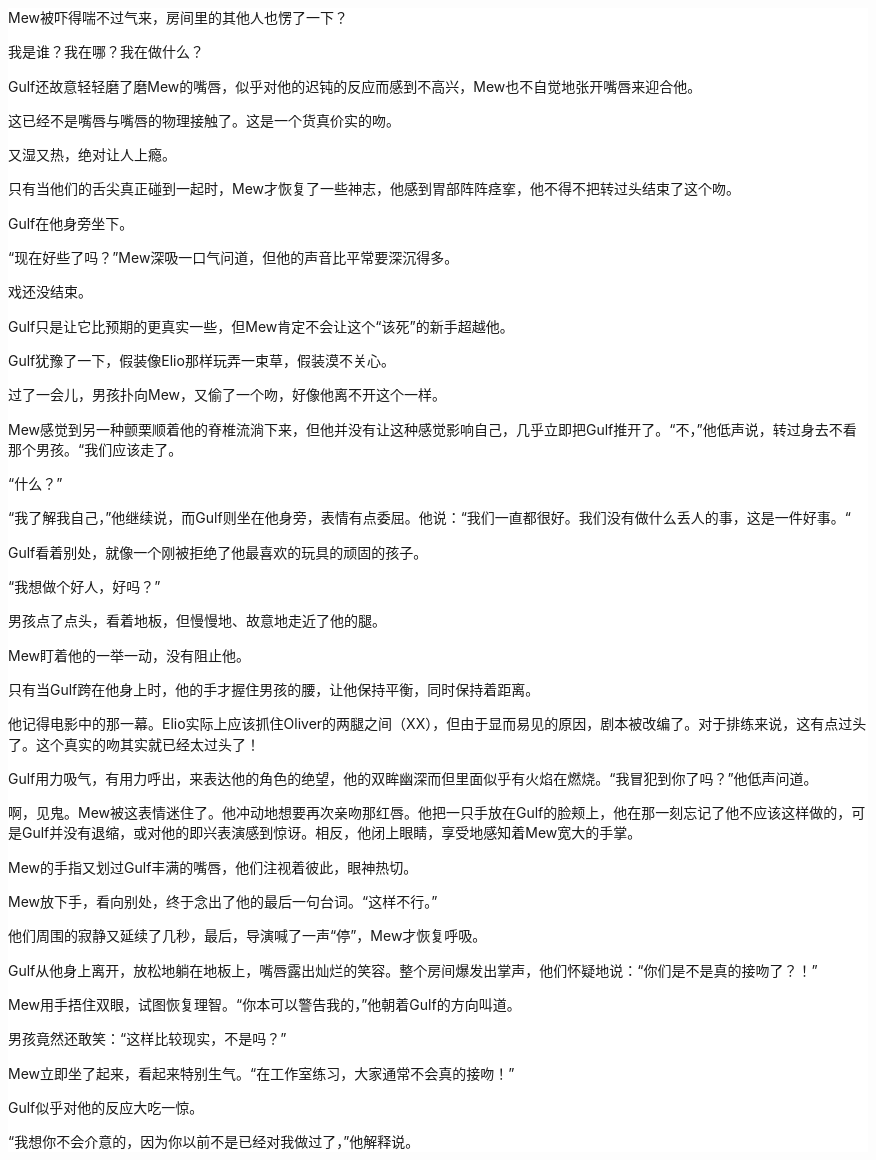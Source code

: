 Mew被吓得喘不过气来，房间里的其他人也愣了一下？

我是谁？我在哪？我在做什么？

Gulf还故意轻轻磨了磨Mew的嘴唇，似乎对他的迟钝的反应而感到不高兴，Mew也不自觉地张开嘴唇来迎合他。

这已经不是嘴唇与嘴唇的物理接触了。这是一个货真价实的吻。

又湿又热，绝对让人上瘾。

只有当他们的舌尖真正碰到一起时，Mew才恢复了一些神志，他感到胃部阵阵痉挛，他不得不把转过头结束了这个吻。

Gulf在他身旁坐下。

“现在好些了吗？”Mew深吸一口气问道，但他的声音比平常要深沉得多。

戏还没结束。

Gulf只是让它比预期的更真实一些，但Mew肯定不会让这个“该死”的新手超越他。

Gulf犹豫了一下，假装像Elio那样玩弄一束草，假装漠不关心。

过了一会儿，男孩扑向Mew，又偷了一个吻，好像他离不开这个一样。

Mew感觉到另一种颤栗顺着他的脊椎流淌下来，但他并没有让这种感觉影响自己，几乎立即把Gulf推开了。“不，”他低声说，转过身去不看那个男孩。“我们应该走了。

“什么？”

“我了解我自己，”他继续说，而Gulf则坐在他身旁，表情有点委屈。他说：“我们一直都很好。我们没有做什么丢人的事，这是一件好事。“

Gulf看着别处，就像一个刚被拒绝了他最喜欢的玩具的顽固的孩子。

“我想做个好人，好吗？”

男孩点了点头，看着地板，但慢慢地、故意地走近了他的腿。

Mew盯着他的一举一动，没有阻止他。

只有当Gulf跨在他身上时，他的手才握住男孩的腰，让他保持平衡，同时保持着距离。

他记得电影中的那一幕。Elio实际上应该抓住Oliver的两腿之间（XX），但由于显而易见的原因，剧本被改编了。对于排练来说，这有点过头了。这个真实的吻其实就已经太过头了！

Gulf用力吸气，有用力呼出，来表达他的角色的绝望，他的双眸幽深而但里面似乎有火焰在燃烧。“我冒犯到你了吗？”他低声问道。

啊，见鬼。Mew被这表情迷住了。他冲动地想要再次亲吻那红唇。他把一只手放在Gulf的脸颊上，他在那一刻忘记了他不应该这样做的，可是Gulf并没有退缩，或对他的即兴表演感到惊讶。相反，他闭上眼睛，享受地感知着Mew宽大的手掌。

Mew的手指又划过Gulf丰满的嘴唇，他们注视着彼此，眼神热切。

Mew放下手，看向别处，终于念出了他的最后一句台词。“这样不行。”

他们周围的寂静又延续了几秒，最后，导演喊了一声“停”，Mew才恢复呼吸。

Gulf从他身上离开，放松地躺在地板上，嘴唇露出灿烂的笑容。整个房间爆发出掌声，他们怀疑地说：“你们是不是真的接吻了？！”

Mew用手捂住双眼，试图恢复理智。“你本可以警告我的，”他朝着Gulf的方向叫道。

男孩竟然还敢笑：“这样比较现实，不是吗？”

Mew立即坐了起来，看起来特别生气。“在工作室练习，大家通常不会真的接吻！”

Gulf似乎对他的反应大吃一惊。

“我想你不会介意的，因为你以前不是已经对我做过了，”他解释说。
